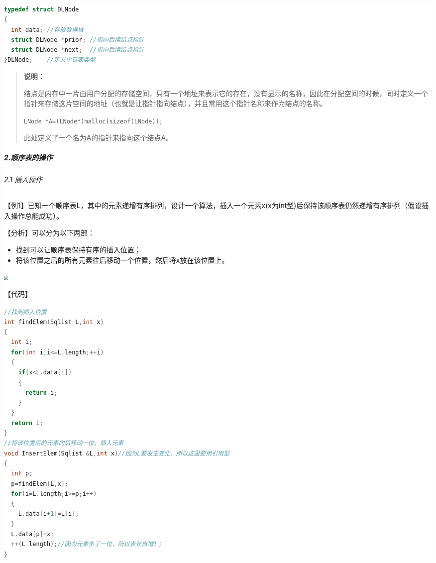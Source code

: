 ```c
typedef struct DLNode
{
  int data;	//存放数据域
  struct DLNode *prior;	//指向后续结点指针
  struct DLNode *next;	//指向后续结点指针
}DLNode;	//定义单链表类型
```



> **说明：**
>
> ​	结点是内存中一片由用户分配的存储空间，只有一个地址来表示它的存在，没有显示的名称，因此在分配空间的时候，同时定义一个指针来存储这片空间的地址（也就是让指针指向结点），并且常用这个指针名称来作为结点的名称。
>
> ```
> LNode *A=(LNode*)malloc(sizeof(LNode));
> ```
>
> 此处定义了一个名为A的指针来指向这个结点A。

##### 2.顺序表的操作

###### 2.1 插入操作

【例1】已知一个顺序表L，其中的元素递增有序排列，设计一个算法，插入一个元素x(x为int型)后保持该顺序表仍然递增有序排列（假设插入操作总能成功）。



【分析】可以分为以下两部：

* 找到可以让顺序表保持有序的插入位置；
* 将该位置之后的所有元素往后移动一个位置，然后将x放在该位置上。

<img src="https://i.loli.net/2021/03/22/GvMzUsxFqprZ9hA.png" style="zoom:50%;" />

【代码】

```c
//找到插入位置
int findElem(Sqlist L,int x)
{
  int i;
  for(int i;i<=L.length;++i)
  {
    if(x<L.data[i])
    {
      return i;
    }
  }
  return i;
}
//将该位置后的元素向后移动一位，插入元素
void InsertElem(Sqlist &L,int x)//因为L要发生变化，所以这里要用引用型
{
  int p;
  p=findElem(L,x);
  for(i=L.length;i>=p;i++)
  {
    L.data[i+1]=L[i];
  }
  L.data[p]=x;
  ++(L.length);//因为元素多了一位，所以表长自增1；
}
```
